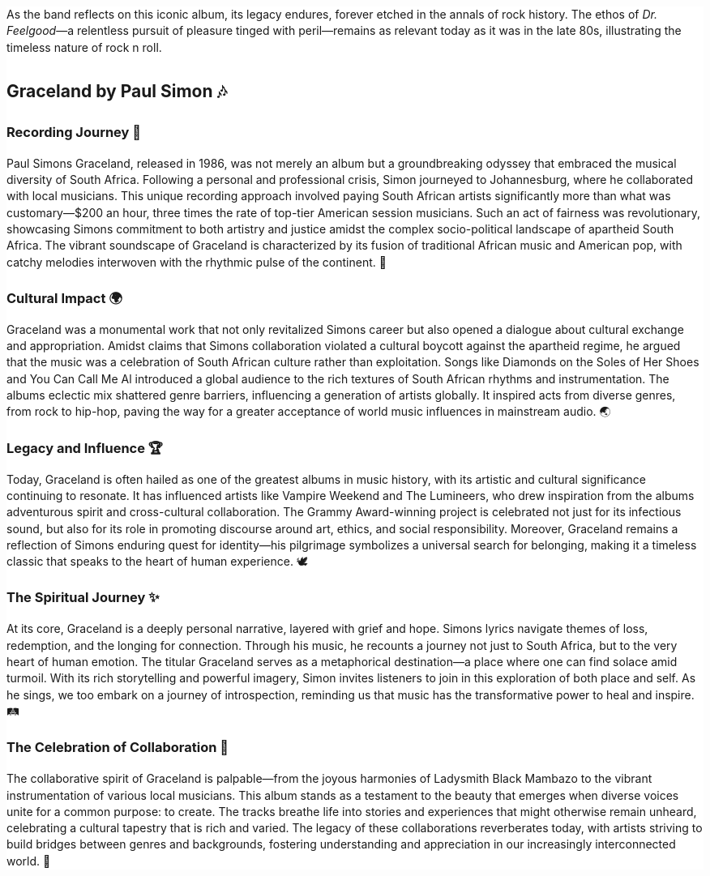 As the band reflects on this iconic album, its legacy endures, forever etched in the annals of rock history. The ethos of *Dr. Feelgood*—a relentless pursuit of pleasure tinged with peril—remains as relevant today as it was in the late 80s, illustrating the timeless nature of rock n roll.

## Graceland by Paul Simon 🎶  

### Recording Journey 🎤  
Paul Simons Graceland, released in 1986, was not merely an album but a groundbreaking odyssey that embraced the musical diversity of South Africa. Following a personal and professional crisis, Simon journeyed to Johannesburg, where he collaborated with local musicians. This unique recording approach involved paying South African artists significantly more than what was customary—$200 an hour, three times the rate of top-tier American session musicians. Such an act of fairness was revolutionary, showcasing Simons commitment to both artistry and justice amidst the complex socio-political landscape of apartheid South Africa. The vibrant soundscape of Graceland is characterized by its fusion of traditional African music and American pop, with catchy melodies interwoven with the rhythmic pulse of the continent. 🎵

### Cultural Impact 🌍  
Graceland was a monumental work that not only revitalized Simons career but also opened a dialogue about cultural exchange and appropriation. Amidst claims that Simons collaboration violated a cultural boycott against the apartheid regime, he argued that the music was a celebration of South African culture rather than exploitation. Songs like Diamonds on the Soles of Her Shoes and You Can Call Me Al introduced a global audience to the rich textures of South African rhythms and instrumentation. The albums eclectic mix shattered genre barriers, influencing a generation of artists globally. It inspired acts from diverse genres, from rock to hip-hop, paving the way for a greater acceptance of world music influences in mainstream audio. 🌏

### Legacy and Influence 🏆  
Today, Graceland is often hailed as one of the greatest albums in music history, with its artistic and cultural significance continuing to resonate. It has influenced artists like Vampire Weekend and The Lumineers, who drew inspiration from the albums adventurous spirit and cross-cultural collaboration. The Grammy Award-winning project is celebrated not just for its infectious sound, but also for its role in promoting discourse around art, ethics, and social responsibility. Moreover, Graceland remains a reflection of Simons enduring quest for identity—his pilgrimage symbolizes a universal search for belonging, making it a timeless classic that speaks to the heart of human experience. 🕊️

### The Spiritual Journey ✨  
At its core, Graceland is a deeply personal narrative, layered with grief and hope. Simons lyrics navigate themes of loss, redemption, and the longing for connection. Through his music, he recounts a journey not just to South Africa, but to the very heart of human emotion. The titular Graceland serves as a metaphorical destination—a place where one can find solace amid turmoil. With its rich storytelling and powerful imagery, Simon invites listeners to join in this exploration of both place and self. As he sings, we too embark on a journey of introspection, reminding us that music has the transformative power to heal and inspire. 🛤️

### The Celebration of Collaboration 🎉  
The collaborative spirit of Graceland is palpable—from the joyous harmonies of Ladysmith Black Mambazo to the vibrant instrumentation of various local musicians. This album stands as a testament to the beauty that emerges when diverse voices unite for a common purpose: to create. The tracks breathe life into stories and experiences that might otherwise remain unheard, celebrating a cultural tapestry that is rich and varied. The legacy of these collaborations reverberates today, with artists striving to build bridges between genres and backgrounds, fostering understanding and appreciation in our increasingly interconnected world. 🤝
